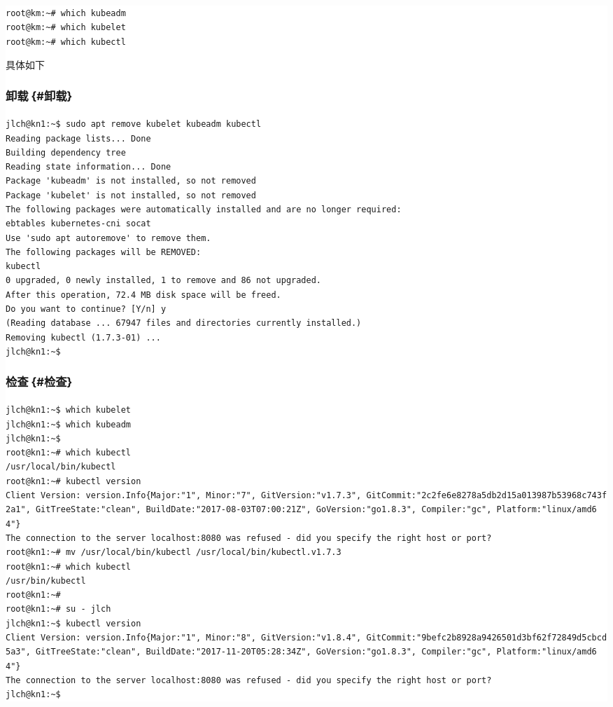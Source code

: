 ```shell
root@km:~# which kubeadm
root@km:~# which kubelet
root@km:~# which kubectl
```

具体如下


### 卸载 {#卸载}

```shell
jlch@kn1:~$ sudo apt remove kubelet kubeadm kubectl
Reading package lists... Done
Building dependency tree
Reading state information... Done
Package 'kubeadm' is not installed, so not removed
Package 'kubelet' is not installed, so not removed
The following packages were automatically installed and are no longer required:
ebtables kubernetes-cni socat
Use 'sudo apt autoremove' to remove them.
The following packages will be REMOVED:
kubectl
0 upgraded, 0 newly installed, 1 to remove and 86 not upgraded.
After this operation, 72.4 MB disk space will be freed.
Do you want to continue? [Y/n] y
(Reading database ... 67947 files and directories currently installed.)
Removing kubectl (1.7.3-01) ...
jlch@kn1:~$
```


### 检查 {#检查}

```shell
jlch@kn1:~$ which kubelet
jlch@kn1:~$ which kubeadm
jlch@kn1:~$
root@kn1:~# which kubectl
/usr/local/bin/kubectl
root@kn1:~# kubectl version
Client Version: version.Info{Major:"1", Minor:"7", GitVersion:"v1.7.3", GitCommit:"2c2fe6e8278a5db2d15a013987b53968c743f2a1", GitTreeState:"clean", BuildDate:"2017-08-03T07:00:21Z", GoVersion:"go1.8.3", Compiler:"gc", Platform:"linux/amd64"}
The connection to the server localhost:8080 was refused - did you specify the right host or port?
root@kn1:~# mv /usr/local/bin/kubectl /usr/local/bin/kubectl.v1.7.3
root@kn1:~# which kubectl
/usr/bin/kubectl
root@kn1:~#
root@kn1:~# su - jlch
jlch@kn1:~$ kubectl version
Client Version: version.Info{Major:"1", Minor:"8", GitVersion:"v1.8.4", GitCommit:"9befc2b8928a9426501d3bf62f72849d5cbcd5a3", GitTreeState:"clean", BuildDate:"2017-11-20T05:28:34Z", GoVersion:"go1.8.3", Compiler:"gc", Platform:"linux/amd64"}
The connection to the server localhost:8080 was refused - did you specify the right host or port?
jlch@kn1:~$
```
